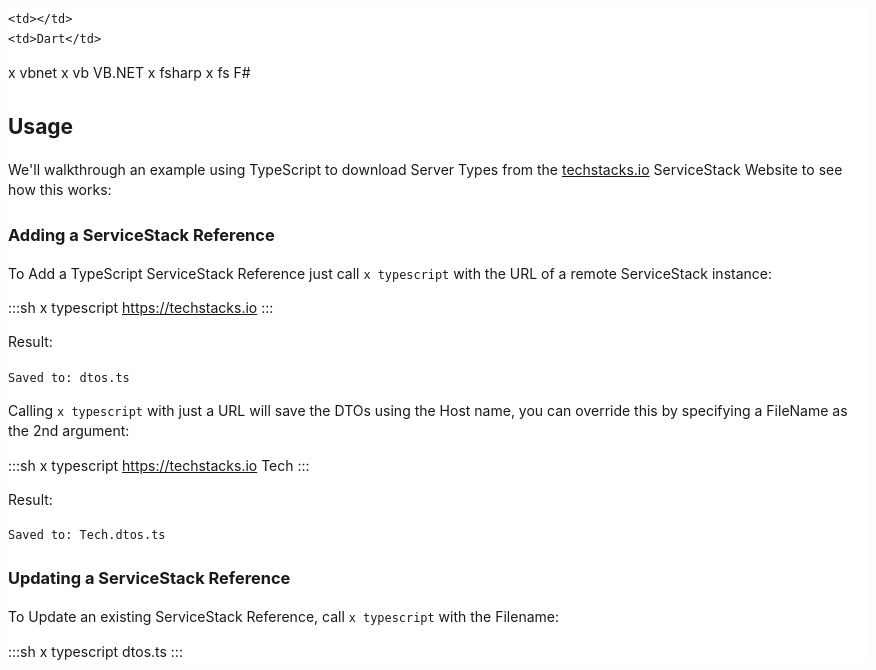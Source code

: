     <td></td>
    <td>Dart</td>
</tr>
<tr>
    <td>x vbnet</td>
    <td>x vb</td>
    <td>VB.NET</td>
</tr>
<tr>
    <td>x fsharp</td>
    <td>x fs</td>
    <td>F#</td>
</tr>
</table>

## Usage

We'll walkthrough an example using TypeScript to download Server Types from the [techstacks.io](https://techstacks.io) ServiceStack Website to see how this works:

### Adding a ServiceStack Reference

To Add a TypeScript ServiceStack Reference just call `x typescript` with the URL of 
a remote ServiceStack instance:

:::sh
x typescript https://techstacks.io
:::


Result:

```
Saved to: dtos.ts
```

Calling `x typescript` with just a URL will save the DTOs using the Host name, you can override this by specifying a FileName as the 2nd argument:

:::sh
x typescript https://techstacks.io Tech
:::

Result:

```
Saved to: Tech.dtos.ts
```

### Updating a ServiceStack Reference

To Update an existing ServiceStack Reference, call `x typescript` with the Filename:

:::sh
x typescript dtos.ts
:::
